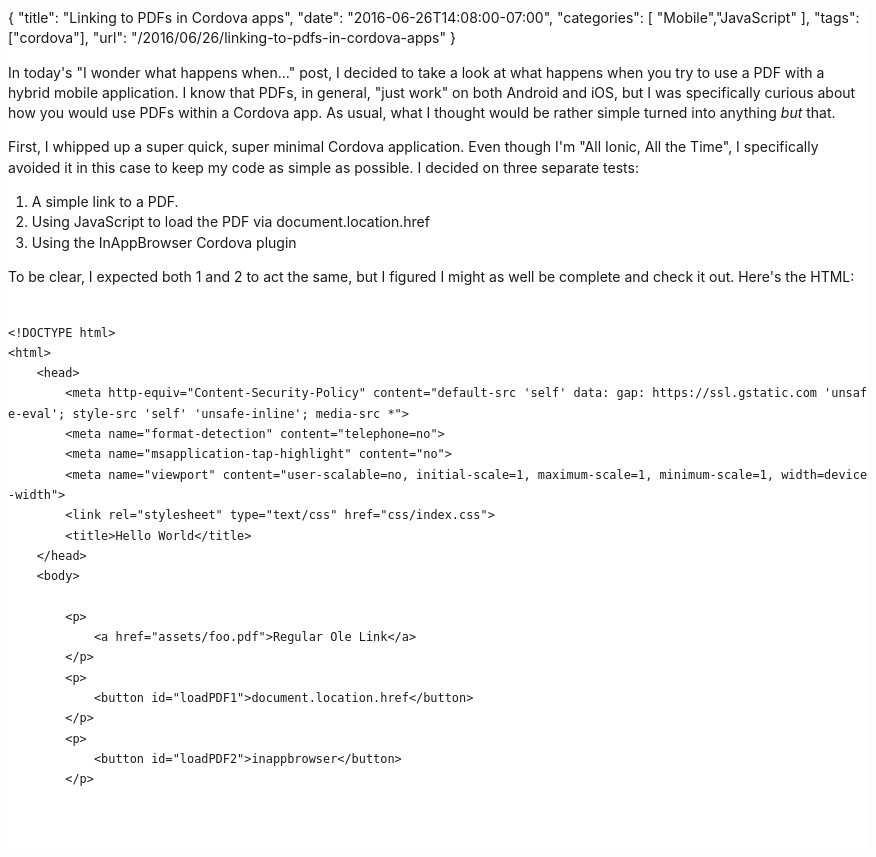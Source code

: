 
{
	"title": "Linking to PDFs in Cordova apps",
	"date": "2016-06-26T14:08:00-07:00",
	"categories": [
		"Mobile","JavaScript"
	],
	"tags": ["cordova"],
	"url": "/2016/06/26/linking-to-pdfs-in-cordova-apps"
}

In today's "I wonder what happens when..." post, I decided to take a look at what happens when you try to use a PDF with a hybrid mobile application. I know that PDFs, in general, "just work" on both Android and iOS, but I was specifically curious about how you would use PDFs within a Cordova app. As usual, what I thought would be rather simple turned into anything *but* that. 



First, I whipped up a super quick, super minimal Cordova application. Even though I'm "All Ionic, All the Time", I specifically avoided it in this case to keep my code as simple as possible. I decided on three separate tests:

<ol>
<li>A simple link to a PDF.</li>
<li>Using JavaScript to load the PDF via document.location.href</li>
<li>Using the InAppBrowser Cordova plugin</li>
</ol>

To be clear, I expected both 1 and 2 to act the same, but I figured I might as well be complete and check it out. Here's the HTML:

<pre><code class="language-javascript">
&lt;!DOCTYPE html&gt;
&lt;html&gt;
	&lt;head&gt;
		&lt;meta http-equiv=&quot;Content-Security-Policy&quot; content=&quot;default-src 'self' data: gap: https://ssl.gstatic.com 'unsafe-eval'; style-src 'self' 'unsafe-inline'; media-src *&quot;&gt;
		&lt;meta name=&quot;format-detection&quot; content=&quot;telephone=no&quot;&gt;
		&lt;meta name=&quot;msapplication-tap-highlight&quot; content=&quot;no&quot;&gt;
		&lt;meta name=&quot;viewport&quot; content=&quot;user-scalable=no, initial-scale=1, maximum-scale=1, minimum-scale=1, width=device-width&quot;&gt;
		&lt;link rel=&quot;stylesheet&quot; type=&quot;text/css&quot; href=&quot;css/index.css&quot;&gt;
		&lt;title&gt;Hello World&lt;/title&gt;
	&lt;/head&gt;
	&lt;body&gt;

		&lt;p&gt;
			&lt;a href=&quot;assets/foo.pdf&quot;&gt;Regular Ole Link&lt;/a&gt;
		&lt;/p&gt;
		&lt;p&gt;
			&lt;button id=&quot;loadPDF1&quot;&gt;document.location.href&lt;/button&gt;
		&lt;/p&gt;
		&lt;p&gt;
			&lt;button id=&quot;loadPDF2&quot;&gt;inappbrowser&lt;/button&gt;
		&lt;/p&gt;
